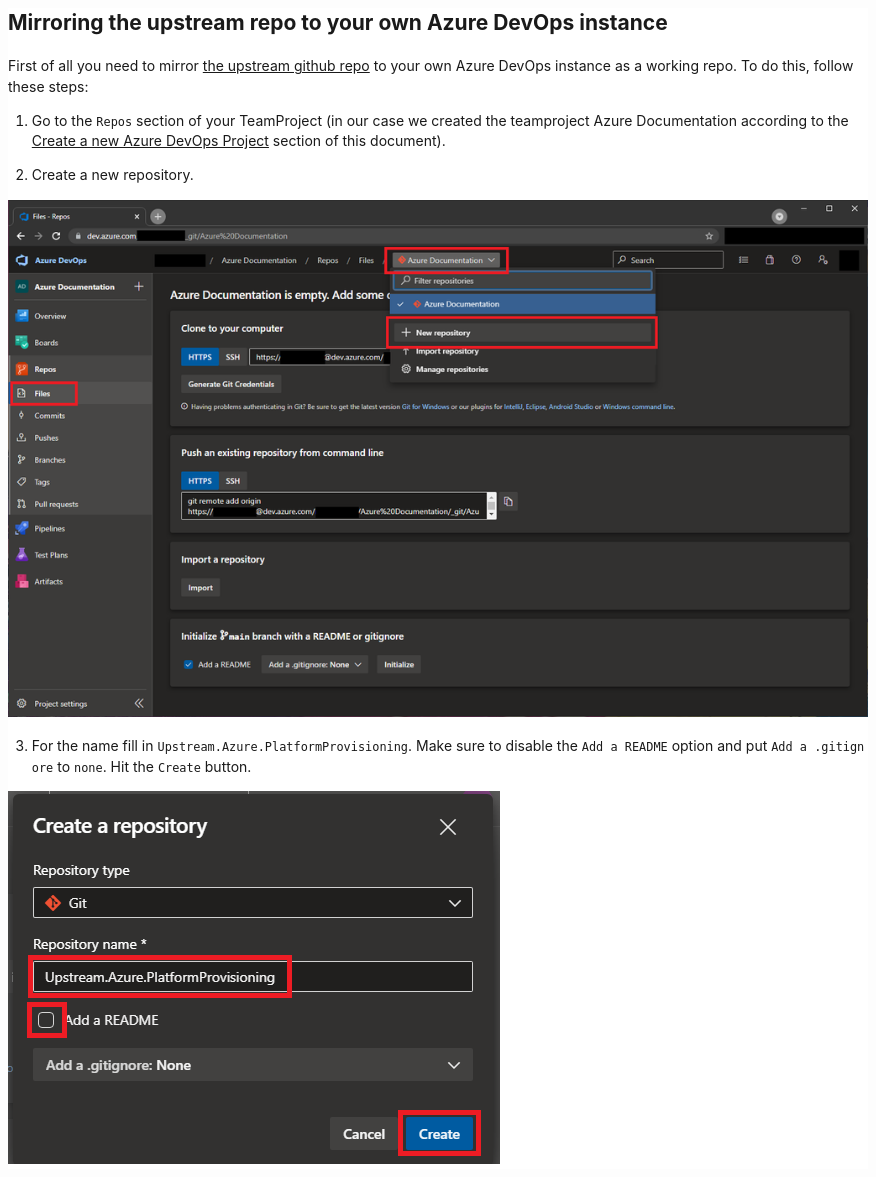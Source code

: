 ## Mirroring the upstream repo to your own Azure DevOps instance

First of all you need to mirror [the upstream github repo](https://github.com/AzDocs/AzDocs) to your own Azure DevOps instance as a working repo. To do this, follow these steps:

1. Go to the `Repos` section of your TeamProject (in our case we created the teamproject Azure Documentation according to the [Create a new Azure DevOps Project](#create-a-new-azure-devops-project) section of this document).

2. Create a new repository.

![Create new repository](../../../../wiki_images/azdo_create_new_teamproject_3.png)

3. For the name fill in `Upstream.Azure.PlatformProvisioning`. Make sure to disable the `Add a README` option and put `Add a .gitignore` to `none`. Hit the `Create` button.

![Create new repository](../../../../wiki_images/azdo_create_new_teamproject_6.png)
